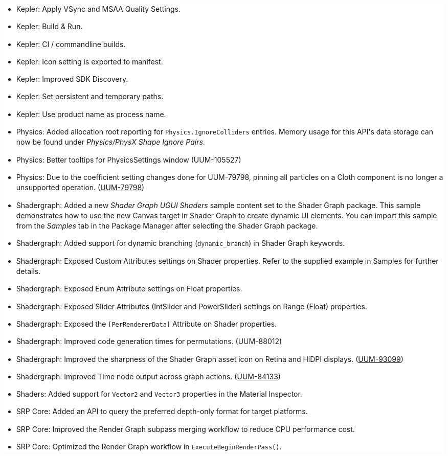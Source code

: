 - Kepler: Apply VSync and MSAA Quality Settings.

- Kepler: Build &amp; Run.

- Kepler: CI / commandline builds.

- Kepler: Icon setting is exported to manifest.

- Kepler: Improved SDK Discovery.

- Kepler: Set persistent and temporary paths.

- Kepler: Use product name as process name.

- Physics: Added allocation root reporting for `Physics.IgnoreColliders` entries. Memory usage for this API's data storage can now be found under *Physics/PhysX Shape Ignore Pairs*.

- Physics: Better tooltips for PhysicsSettings window
    (UUM-105527)

- Physics: Due to the coefficient setting changes done for UUM-79798, pinning all particles on a Cloth component is no longer a unsupported operation.
    ([UUM-79798](https://issuetracker.unity3d.com/issues/cloth-simulation-restarts-when-applying-constraints))

- Shadergraph: Added a new *Shader Graph UGUI Shaders* sample content set to the Shader Graph package. This sample demonstrates how to use the new Canvas target in Shader Graph to create dynamic UI elements. You can import this sample from the *Samples* tab in the Package Manager after selecting the Shader Graph package.

- Shadergraph: Added support for dynamic branching \(`dynamic_branch`\) in Shader Graph keywords.

- Shadergraph: Exposed Custom Attributes settings on Shader properties. Refer to the supplied example in Samples for further details.

- Shadergraph: Exposed Enum Attribute settings on Float properties.

- Shadergraph: Exposed Slider Attributes \(IntSlider and PowerSlider\) settings on Range \(Float\) properties.

- Shadergraph: Exposed the `[PerRendererData]` Attribute on Shader properties.

- Shadergraph: Improved code generation times for permutations.
    (UUM-88012)

- Shadergraph: Improved the sharpness of the Shader Graph asset icon on Retina and HiDPI displays.
    ([UUM-93099](https://issuetracker.unity3d.com/issues/shader-graph-asset-icon-is-blurry-in-the-4k-monitors))

- Shadergraph: Improved Time node output across graph actions.
    ([UUM-84133](https://issuetracker.unity3d.com/issues/opening-any-dropdown-in-shader-graph-stops-the-nodes-preview-but-it-still-plays-in-the-background))

- Shaders: Added support for `Vector2` and `Vector3` properties in the Material Inspector.

- SRP Core: Added an API to query the preferred depth-only format for target platforms.

- SRP Core: Improved the Render Graph subpass merging workflow to reduce CPU performance cost.

- SRP Core: Optimized the Render Graph workflow in `ExecuteBeginRenderPass()`.
